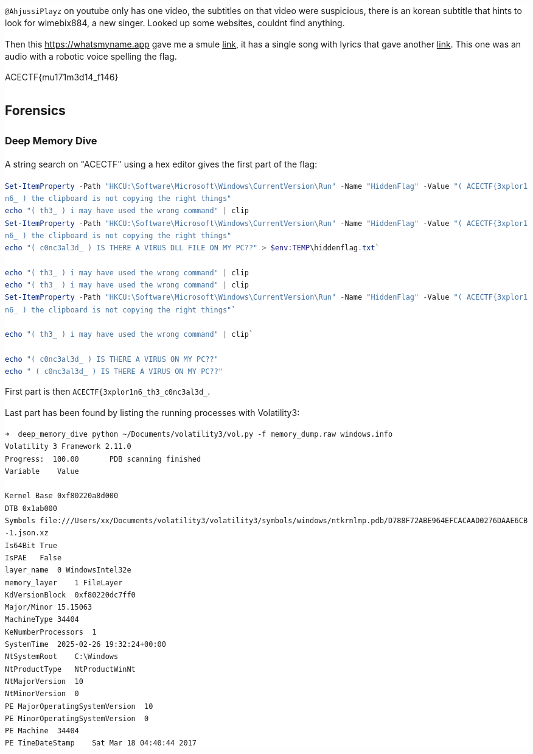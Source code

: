 `@AhjussiPlayz` on youtube only has one video, the subtitles on that video were suspicious, there is an korean subtitle that hints to look for wimebix884, a new singer. Looked up some websites, couldnt find anything.

Then this https://whatsmyname.app gave me a smule [link](https://www.smule.com/wimebix884), it has a single song with lyrics that gave another [link](https://drive.google.com/file/d/1093uvDYSVWke8ze2jdgJ1rVehz51Jx00). This one was an audio with a robotic voice spelling the flag.

ACECTF{mu171m3d14_f146}

## Forensics

### Deep Memory Dive

A string search on "ACECTF" using a hex editor gives the first part of the flag:

```powershell
Set-ItemProperty -Path "HKCU:\Software\Microsoft\Windows\CurrentVersion\Run" -Name "HiddenFlag" -Value "( ACECTF{3xplor1n6_ ) the clipboard is not copying the right things"
echo "( th3_ ) i may have used the wrong command" | clip
Set-ItemProperty -Path "HKCU:\Software\Microsoft\Windows\CurrentVersion\Run" -Name "HiddenFlag" -Value "( ACECTF{3xplor1n6_ ) the clipboard is not copying the right things"
echo "( c0nc3al3d_ ) IS THERE A VIRUS DLL FILE ON MY PC??" > $env:TEMP\hiddenflag.txt`

echo "( th3_ ) i may have used the wrong command" | clip
echo "( th3_ ) i may have used the wrong command" | clip
Set-ItemProperty -Path "HKCU:\Software\Microsoft\Windows\CurrentVersion\Run" -Name "HiddenFlag" -Value "( ACECTF{3xplor1n6_ ) the clipboard is not copying the right things"`

echo "( th3_ ) i may have used the wrong command" | clip`

echo "( c0nc3al3d_ ) IS THERE A VIRUS ON MY PC??"
echo " ( c0nc3al3d_ ) IS THERE A VIRUS ON MY PC??"
```

First part is then `ACECTF{3xplor1n6_th3_c0nc3al3d_`.

Last part has been found by listing the running processes with Volatility3:

```shell
➜  deep_memory_dive python ~/Documents/volatility3/vol.py -f memory_dump.raw windows.info
Volatility 3 Framework 2.11.0
Progress:  100.00		PDB scanning finished
Variable	Value

Kernel Base	0xf80220a8d000
DTB	0x1ab000
Symbols	file:///Users/xx/Documents/volatility3/volatility3/symbols/windows/ntkrnlmp.pdb/D788F72ABE964EFCACAAD0276DAAE6CB-1.json.xz
Is64Bit	True
IsPAE	False
layer_name	0 WindowsIntel32e
memory_layer	1 FileLayer
KdVersionBlock	0xf80220dc7ff0
Major/Minor	15.15063
MachineType	34404
KeNumberProcessors	1
SystemTime	2025-02-26 19:32:24+00:00
NtSystemRoot	C:\Windows
NtProductType	NtProductWinNt
NtMajorVersion	10
NtMinorVersion	0
PE MajorOperatingSystemVersion	10
PE MinorOperatingSystemVersion	0
PE Machine	34404
PE TimeDateStamp	Sat Mar 18 04:40:44 2017
```